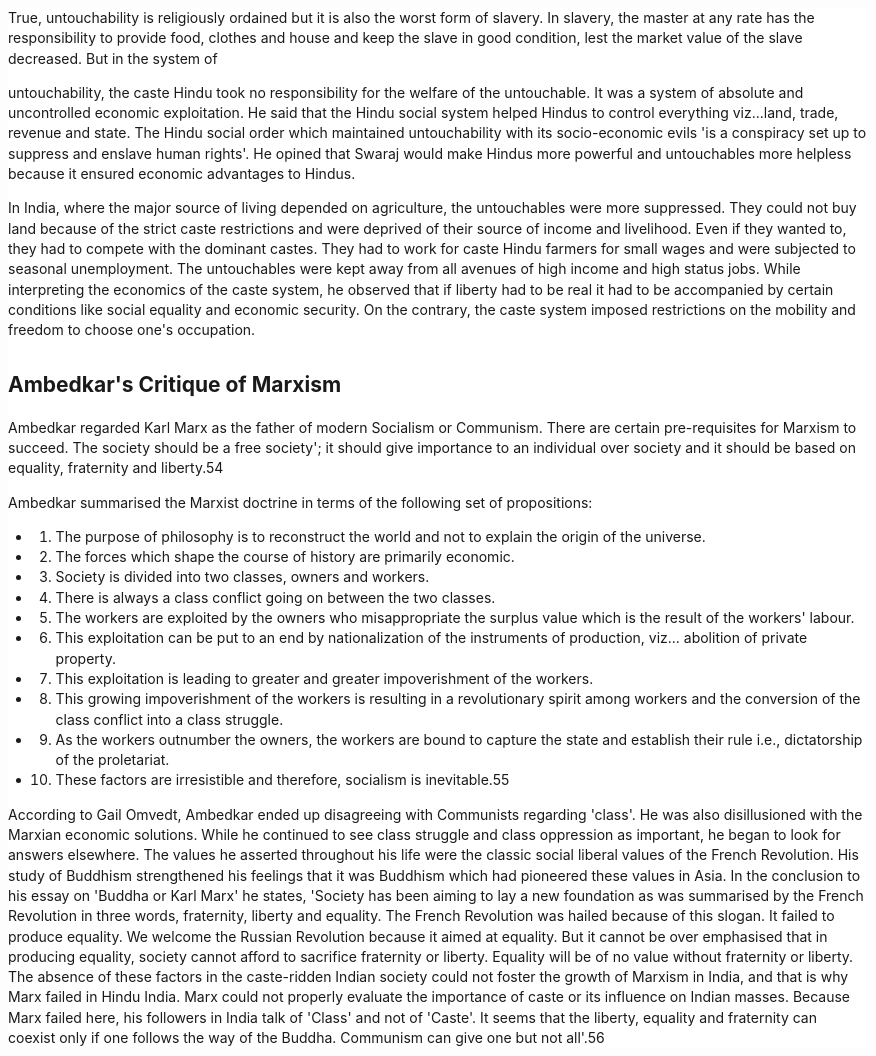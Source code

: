 True, untouchability is religiously ordained but it is also the worst form of slavery. In slavery, the master at any rate has the responsibility to provide food, clothes and house and keep the slave in good condition, lest the market value of the slave decreased. But in the system of

untouchability, the caste Hindu took no responsibility for the welfare of the untouchable. It was a system of absolute and uncontrolled economic exploitation. He said that the Hindu social system helped Hindus to control everything viz...land, trade, revenue and state. The Hindu social order which maintained untouchability with its socio-economic evils 'is a conspiracy set up to suppress and enslave human rights'. He opined that Swaraj would make Hindus more powerful and untouchables more helpless because it ensured economic advantages to Hindus.

In India, where the major source of living depended on agriculture, the untouchables were more suppressed. They could not buy land because of the strict caste restrictions and were deprived of their source of income and livelihood. Even if they wanted to, they had to compete with the dominant castes. They had to work for caste Hindu farmers for small wages and were subjected to seasonal unemployment. The untouchables were kept away from all avenues of high income and high status jobs. While interpreting the economics of the caste system, he observed that if liberty had to be real it had to be accompanied by certain conditions like social equality and economic security. On the contrary, the caste system imposed restrictions on the mobility and freedom to choose one's occupation.

## Ambedkar's Critique of Marxism

Ambedkar regarded Karl Marx as the father of modern Socialism or Communism. There are certain pre-requisites for Marxism to succeed. The society should be a free society'; it should give importance to an individual over society and it should be based on equality, fraternity and liberty.54

Ambedkar summarised the Marxist doctrine in terms of the following set of propositions:

- 1. The purpose of philosophy is to reconstruct the world and not to explain the origin of the universe.
- 2. The forces which shape the course of history are primarily economic.
- 3. Society is divided into two classes, owners and workers.
- 4. There is always a class conflict going on between the two classes.
- 5. The workers are exploited by the owners who misappropriate the surplus value which is the result of the workers' labour.
- 6. This exploitation can be put to an end by nationalization of the instruments of production, viz... abolition of private property.
- 7. This exploitation is leading to greater and greater impoverishment of the workers.
- 8. This growing impoverishment of the workers is resulting in a revolutionary spirit among workers and the conversion of the class conflict into a class struggle.
- 9. As the workers outnumber the owners, the workers are bound to capture the state and establish their rule i.e., dictatorship of the proletariat.
- 10. These factors are irresistible and therefore, socialism is inevitable.55

According to Gail Omvedt, Ambedkar ended up disagreeing with Communists regarding 'class'. He was also disillusioned with the Marxian economic solutions. While he continued to see class struggle and class oppression as important, he began to look for answers elsewhere. The values he asserted throughout his life were the classic social liberal values of the French Revolution. His study of Buddhism strengthened his feelings that it was Buddhism which had pioneered these values in Asia. In the conclusion to his essay on 'Buddha or Karl Marx' he states, 'Society has been aiming to lay a new foundation as was summarised by the French Revolution in three words, fraternity, liberty and equality. The French Revolution was hailed because of this slogan. It failed to produce equality. We welcome the Russian Revolution because it aimed at equality. But it cannot be over emphasised that in producing equality, society cannot afford to sacrifice fraternity or liberty. Equality will be of no value without fraternity or liberty. The absence of these factors in the caste-ridden Indian society could not foster the growth of Marxism in India, and that is why Marx failed in Hindu India. Marx could not properly evaluate the importance of caste or its influence on Indian masses. Because Marx failed here, his followers in India talk of 'Class' and not of 'Caste'. It seems that the liberty, equality and fraternity can coexist only if one follows the way of the Buddha. Communism can give one but not all'.56
